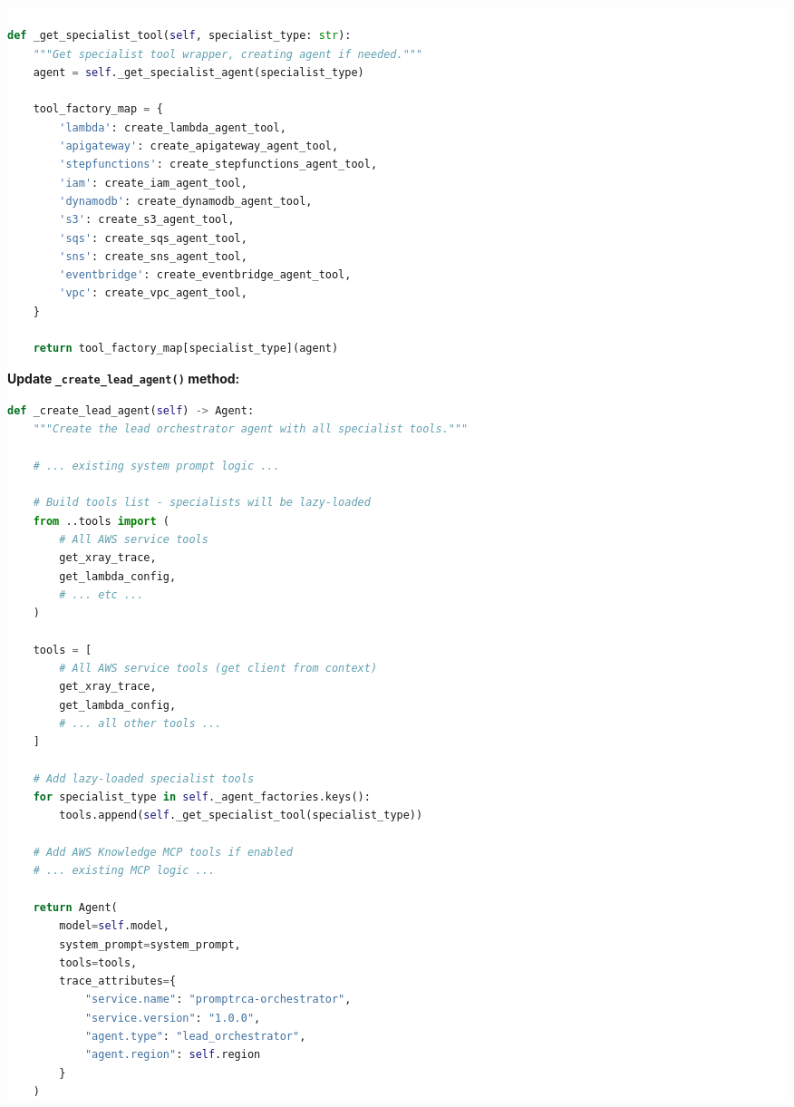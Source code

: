 ```python

def _get_specialist_tool(self, specialist_type: str):
    """Get specialist tool wrapper, creating agent if needed."""
    agent = self._get_specialist_agent(specialist_type)

    tool_factory_map = {
        'lambda': create_lambda_agent_tool,
        'apigateway': create_apigateway_agent_tool,
        'stepfunctions': create_stepfunctions_agent_tool,
        'iam': create_iam_agent_tool,
        'dynamodb': create_dynamodb_agent_tool,
        's3': create_s3_agent_tool,
        'sqs': create_sqs_agent_tool,
        'sns': create_sns_agent_tool,
        'eventbridge': create_eventbridge_agent_tool,
        'vpc': create_vpc_agent_tool,
    }

    return tool_factory_map[specialist_type](agent)
```

**Update `_create_lead_agent()` method:**
```python
def _create_lead_agent(self) -> Agent:
    """Create the lead orchestrator agent with all specialist tools."""

    # ... existing system prompt logic ...

    # Build tools list - specialists will be lazy-loaded
    from ..tools import (
        # All AWS service tools
        get_xray_trace,
        get_lambda_config,
        # ... etc ...
    )

    tools = [
        # All AWS service tools (get client from context)
        get_xray_trace,
        get_lambda_config,
        # ... all other tools ...
    ]

    # Add lazy-loaded specialist tools
    for specialist_type in self._agent_factories.keys():
        tools.append(self._get_specialist_tool(specialist_type))

    # Add AWS Knowledge MCP tools if enabled
    # ... existing MCP logic ...

    return Agent(
        model=self.model,
        system_prompt=system_prompt,
        tools=tools,
        trace_attributes={
            "service.name": "promptrca-orchestrator",
            "service.version": "1.0.0",
            "agent.type": "lead_orchestrator",
            "agent.region": self.region
        }
    )
```
